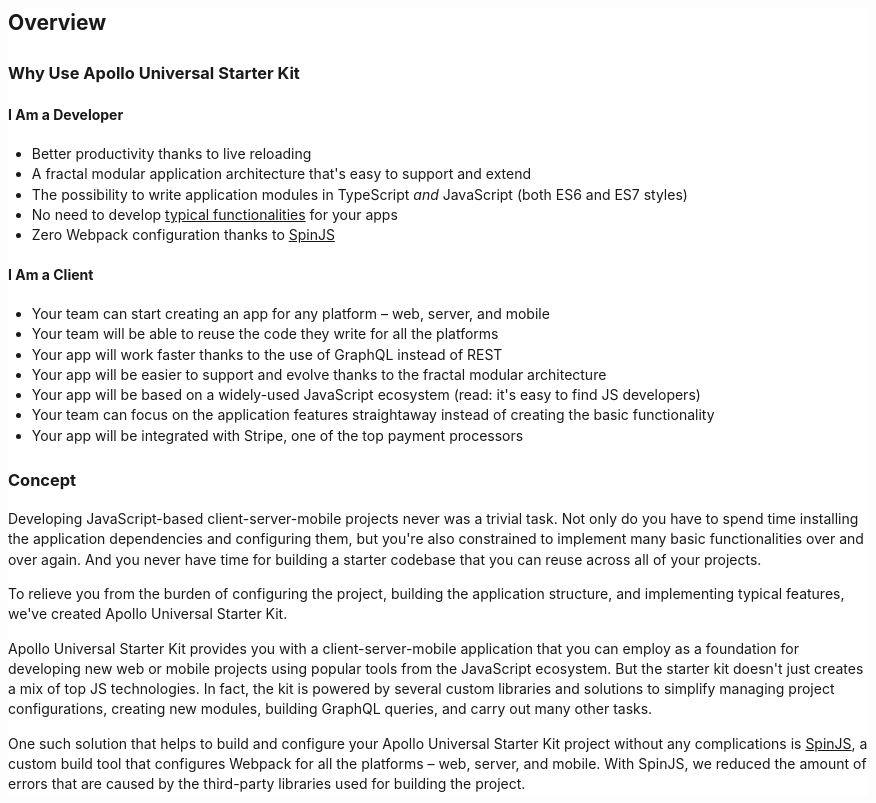## Overview

### Why Use Apollo Universal Starter Kit

#### I Am a Developer

* Better productivity thanks to live reloading
* A fractal modular application architecture that's easy to support and extend
* The possibility to write application modules in TypeScript _and_ JavaScript (both ES6 and ES7 styles)
* No need to develop [typical functionalities](#architecture-and-implemented-modules) for your apps
* Zero Webpack configuration thanks to [SpinJS]

#### I Am a Client

* Your team can start creating an app for any platform &ndash; web, server, and mobile
* Your team will be able to reuse the code they write for all the platforms
* Your app will work faster thanks to the use of GraphQL instead of REST
* Your app will be easier to support and evolve thanks to the fractal modular architecture
* Your app will be based on a widely-used JavaScript ecosystem (read: it's easy to find JS developers)
* Your team can focus on the application features straightaway instead of creating the basic functionality
* Your app will be integrated with Stripe, one of the top payment processors

### Concept

Developing JavaScript-based client-server-mobile projects never was a trivial task. Not only do you have to spend time
installing the application dependencies and configuring them, but you're also constrained to implement many basic
functionalities over and over again. And you never have time for building a starter codebase that you can reuse across
all of your projects.

To relieve you from the burden of configuring the project, building the application structure, and implementing typical
features, we've created Apollo Universal Starter Kit.

Apollo Universal Starter Kit provides you with a client-server-mobile application that you can employ as a foundation
for developing new web or mobile projects using popular tools from the JavaScript ecosystem. But the starter kit doesn't
just creates a mix of top JS technologies. In fact, the kit is powered by several custom libraries and solutions to
simplify managing project configurations, creating new modules, building GraphQL queries, and carry out many other
tasks.

One such solution that helps to build and configure your Apollo Universal Starter Kit project without any complications
is [SpinJS], a custom build tool that configures Webpack for all the platforms &ndash; web, server, and mobile. With
SpinJS, we reduced the amount of errors that are caused by the third-party libraries used for building the project.


[our chat]: https://gitter.im/sysgears/apollo-fullstack-starter-kit
[mit]: LICENSE
[universal javascript]: https://medium.com/@mjackson/universal-javascript-4761051b7ae9
[apollo]: http://www.apollostack.com
[graphql]: http://graphql.org
[jwt]: https://jwt.io
[react 16]: https://reactjs.org/
[redux]: http://redux.js.org
[react native]: https://facebook.github.io/react-native/
[expo]: https://expo.io/
[knex]: http://knexjs.org
[express]: http://expressjs.com
[typescript]: https://www.typescriptlang.org/
[twitter bootstrap]: http://getbootstrap.com
[ant design]: https://ant.design
[ant design mobile]: https://mobile.ant.design
[styled components]: https://www.styled-components.com/
[nativebase]: https://nativebase.io
[spinjs]: https://github.com/sysgears/spinjs
[dedicated wiki section]: https://github.com/sysgears/apollo-universal-starter-kit/wiki/Features-and-Modules
[apollo universal starter kit deployed to heroku]: https://apollo-universal-starter-kit.herokuapp.com
[this demo on Expo.io]: https://expo.io/@sysgears/apollo-universal-starter-kit
[stable]: https://github.com/sysgears/apollo-universal-starter-kit/tree/stable
[master]: https://github.com/sysgears/apollo-universal-starter-kit/tree/master
[single]: https://github.com/sysgears/apollo-universal-starter-kit/tree/single
[apollo1]: https://github.com/sysgears/apollo-universal-starter-kit/tree/apollo1
[cli-crud]: https://github.com/sysgears/apollo-universal-starter-kit/tree/cli-crud
[getting started]: https://github.com/sysgears/apollo-universal-starter-kit/wiki/Getting-Started
[installing and running apollo universal starter kit]: https://github.com/sysgears/apollo-universal-starter-kit/wiki/Getting-Started#installing-and-running-apollo-universal-starter-kit
[running a mobile app with expo]: https://github.com/sysgears/apollo-universal-starter-kit/wiki/Getting-Started#running-a-mobile-app-with-expo
[running the starter kit in a mobile simulator]: https://github.com/sysgears/apollo-universal-starter-kit/wiki/Getting-Started#running-the-starter-kit-in-a-mobile-simulator
[running apollo universal starter kit with docker]: https://github.com/sysgears/apollo-universal-starter-kit/wiki/Getting-Started#running-apollo-universal-starter-kit-with-docker
[deploying apollo starter kit app to production]: https://github.com/sysgears/apollo-universal-starter-kit/wiki/Getting-Started#deploying-apollo-starter-kit-application-to-production
[configuring apollo universal starter kit]: https://github.com/sysgears/apollo-universal-starter-kit/wiki/Configuring-Starter-Kit
[writing the code]: https://github.com/sysgears/apollo-universal-starter-kit/wiki/Writing-the-Code
[apollo universal starter kit cli: scaffolding feature modules]: https://github.com/sysgears/apollo-universal-starter-kit/wiki/Apollo-Starter-Kit-CLI
[available scripts]: https://github.com/sysgears/apollo-universal-starter-kit/wiki/Available-Scripts
[sysgears inc]: http://sysgears.com
[gitter channel]: https://gitter.im/sysgears/apollo-fullstack-starter-kit
[github issues]: https://github.com/sysgears/apollo-universal-starter-kit/issues
[wiki]: https://github.com/sysgears/apollo-universal-starter-kit/wiki
[faq]: https://github.com/sysgears/apollo-universal-starter-kit/wiki/Frequently-Asked-Questions
[sysgears]: https://sysgears.com
[skype]: http://hatscripts.com/addskype?sysgears